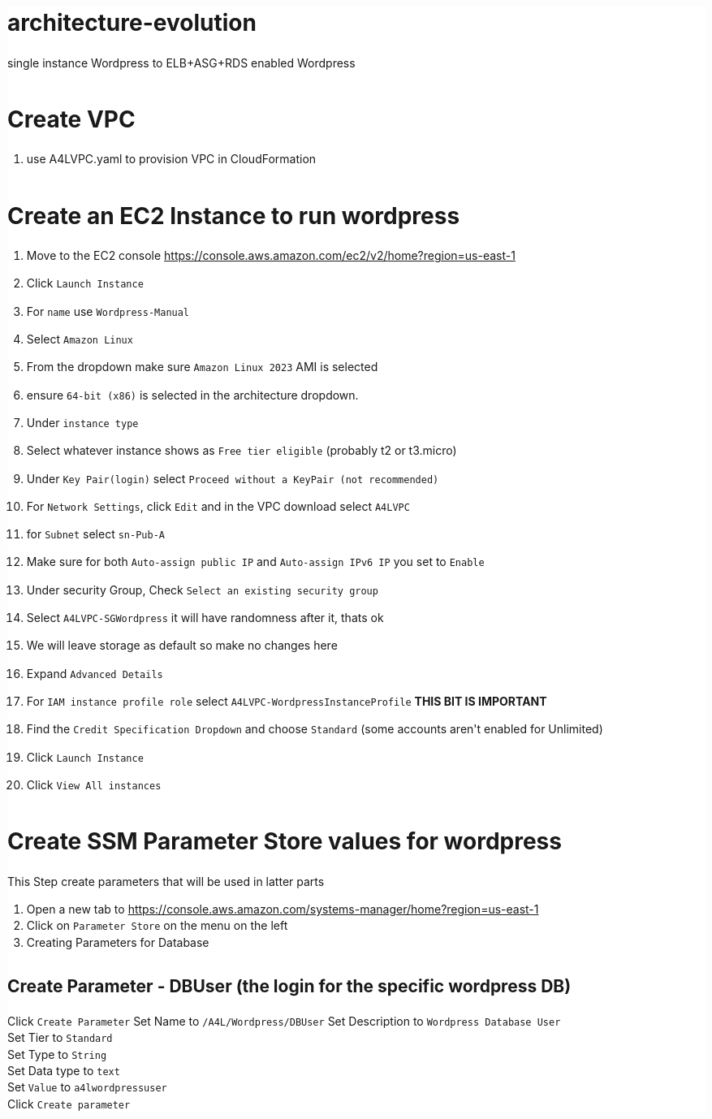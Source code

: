 # architecture-evolution
 single instance Wordpress to ELB+ASG+RDS enabled Wordpress

# Create VPC
1. use A4LVPC.yaml to provision VPC in CloudFormation

# Create an EC2 Instance to run wordpress
1. Move to the EC2 console https://console.aws.amazon.com/ec2/v2/home?region=us-east-1  
2. Click `Launch Instance`  

3. For `name` use `Wordpress-Manual`  
4. Select `Amazon Linux`  
5. From the dropdown make sure `Amazon Linux 2023` AMI is selected  
6. ensure `64-bit (x86)` is selected in the architecture dropdown.  
7. Under `instance type`  
8. Select whatever instance shows as `Free tier eligible` (probably t2 or t3.micro)  
9. Under `Key Pair(login)` select `Proceed without a KeyPair (not recommended)`  
10. For `Network Settings`, click `Edit` and in the VPC download select `A4LVPC`  
11. for `Subnet` select `sn-Pub-A`  
12. Make sure for both `Auto-assign public IP` and `Auto-assign IPv6 IP` you set to `Enable`  
13. Under security Group, Check `Select an existing security group`  
14. Select `A4LVPC-SGWordpress` it will have randomness after it, thats ok  
15. We will leave storage as default so make no changes here  
16. Expand `Advanced Details`  
17. For `IAM instance profile role` select `A4LVPC-WordpressInstanceProfile`  **THIS BIT IS IMPORTANT**  
18. Find the `Credit Specification Dropdown` and choose `Standard` (some accounts aren't enabled for Unlimited)
19. Click `Launch Instance`    
20. Click `View All instances` 

# Create SSM Parameter Store values for wordpress
This Step create parameters that will be used in latter parts
1. Open a new tab to https://console.aws.amazon.com/systems-manager/home?region=us-east-1  
2. Click on `Parameter Store` on the menu on the left
3. Creating Parameters for Database
## Create Parameter - DBUser (the login for the specific wordpress DB)  
Click `Create Parameter`
Set Name to `/A4L/Wordpress/DBUser`
Set Description to `Wordpress Database User`  
Set Tier to `Standard`  
Set Type to `String`  
Set Data type to `text`  
Set `Value` to `a4lwordpressuser`  
Click `Create parameter`  

